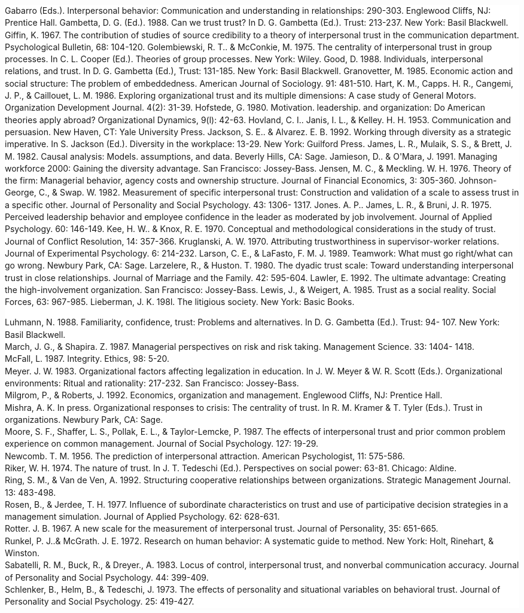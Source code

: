 Gabarro (Eds.). Interpersonal behavior: Communication and understanding in relationships: 290-303. Englewood Cliffs, NJ: Prentice Hall. Gambetta, D. G. (Ed.). 1988. Can we trust trust? In D. G. Gambetta (Ed.). Trust: 213-237. New York: Basil Blackwell. Giffin, K. 1967. The contribution of studies of source credibility to a theory of interpersonal trust in the communication department. Psychological Bulletin, 68: 104-120. Golembiewski, R. T.. & McConkie, M. 1975. The centrality of interpersonal trust in group processes. In C. L. Cooper (Ed.). Theories of group processes. New York: Wiley. Good, D. 1988. Individuals, interpersonal relations, and trust. In D. G. Gambetta (Ed.), Trust: 131-185. New York: Basil Blackwell. Granovetter, M. 1985. Economic action and social structure: The problem of embeddedness. American Journal of Sociology. 91: 481-510. Hart, K. M., Capps. H. R., Cangemi, J. P., & Caillouet, L. M. 1986. Exploring organizational trust and its multiple dimensions: A case study of General Motors. Organization Development Journal. 4(2): 31-39. Hofstede, G. 1980. Motivation. leadership. and organization: Do American theories apply abroad? Organizational Dynamics, 9(l): 42-63. Hovland, C. I.. Janis, I. L., & Kelley. H. H. 1953. Communication and persuasion. New Haven, CT: Yale University Press. Jackson, S. E.. & Alvarez. E. B. 1992. Working through diversity as a strategic imperative. In S. Jackson (Ed.). Diversity in the workplace: 13-29. New York: Guilford Press. James, L. R., Mulaik, S. S., & Brett, J. M. 1982. Causal analysis: Models. assumptions, and data. Beverly Hills, CA: Sage. Jamieson, D.. & O'Mara, J. 1991. Managing workforce 2000: Gaining the diversity advantage. San Francisco: Jossey-Bass. Jensen, M. C., & Meckling. W. H. 1976. Theory of the firm: Managerial behavior, agency costs and ownership structure. Journal of Financial Economics, 3: 305-360. Johnson-George, C., & Swap. W. 1982. Measurement of specific interpersonal trust: Construction and validation of a scale to assess trust in a specific other. Journal of Personality and Social Psychology. 43: 1306- 1317. Jones. A. P.. James, L. R., & Bruni, J. R. 1975. Perceived leadership behavior and employee confidence in the leader as moderated by job involvement. Journal of Applied Psychology. 60: 146-149. Kee, H. W.. & Knox, R. E. 1970. Conceptual and methodological considerations in the study of trust. Journal of Conflict Resolution, 14: 357-366. Kruglanski, A. W. 1970. Attributing trustworthiness in supervisor-worker relations. Journal of Experimental Psychology. 6: 214-232. Larson, C. E., & LaFasto, F. M. J. 1989. Teamwork: What must go right/what can go wrong. Newbury Park, CA: Sage. Larzelere, R., & Huston. T. 1980. The dyadic trust scale: Toward understanding interpersonal trust in close relationships. Journal of Marriage and the Family. 42: 595-604. Lawler, E. 1992. The ultimate advantage: Creating the high-involvement organization. San Francisco: Jossey-Bass. Lewis, J., & Weigert, A. 1985. Trust as a social reality. Social Forces, 63: 967-985. Lieberman, J. K. 198l. The litigious society. New York: Basic Books.

Luhmann, N. 1988. Familiarity, confidence, trust: Problems and alternatives. In D. G. Gambetta (Ed.). Trust: 94- 107. New York: Basil Blackwell.   
March, J. G., & Shapira. Z. 1987. Managerial perspectives on risk and risk taking. Management Science. 33: 1404- 1418.   
McFall, L. 1987. Integrity. Ethics, 98: 5-20.   
Meyer. J. W. 1983. Organizational factors affecting legalization in education. In J. W. Meyer & W. R. Scott (Eds.). Organizational environments: Ritual and rationality: 217-232. San Francisco: Jossey-Bass.   
Milgrom, P., & Roberts, J. 1992. Economics, organization and management. Englewood Cliffs, NJ: Prentice Hall.   
Mishra, A. K. In press. Organizational responses to crisis: The centrality of trust. In R. M. Kramer & T. Tyler (Eds.). Trust in organizations. Newbury Park, CA: Sage.   
Moore, S. F., Shaffer, L. S., Pollak, E. L., & Taylor-Lemcke, P. 1987. The effects of interpersonal trust and prior common problem experience on common management. Journal of Social Psychology. 127: 19-29.   
Newcomb. T. M. 1956. The prediction of interpersonal attraction. American Psychologist, 11: 575-586.   
Riker, W. H. 1974. The nature of trust. In J. T. Tedeschi (Ed.). Perspectives on social power: 63-81. Chicago: Aldine.   
Ring, S. M., & Van de Ven, A. 1992. Structuring cooperative relationships between organizations. Strategic Management Journal. 13: 483-498.   
Rosen, B., & Jerdee, T. H. 1977. Influence of subordinate characteristics on trust and use of participative decision strategies in a management simulation. Journal of Applied Psychology. 62: 628-631.   
Rotter. J. B. 1967. A new scale for the measurement of interpersonal trust. Journal of Personality, 35: 651-665.   
Runkel, P. J..& McGrath. J. E. 1972. Research on human behavior: A systematic guide to method. New York: Holt, Rinehart, & Winston.   
Sabatelli, R. M., Buck, R., & Dreyer., A. 1983. Locus of control, interpersonal trust, and nonverbal communication accuracy. Journal of Personality and Social Psychology. 44: 399-409.   
Schlenker, B., Helm, B., & Tedeschi, J. 1973. The effects of personality and situational variables on behavioral trust. Journal of Personality and Social Psychology. 25: 419-427.   
